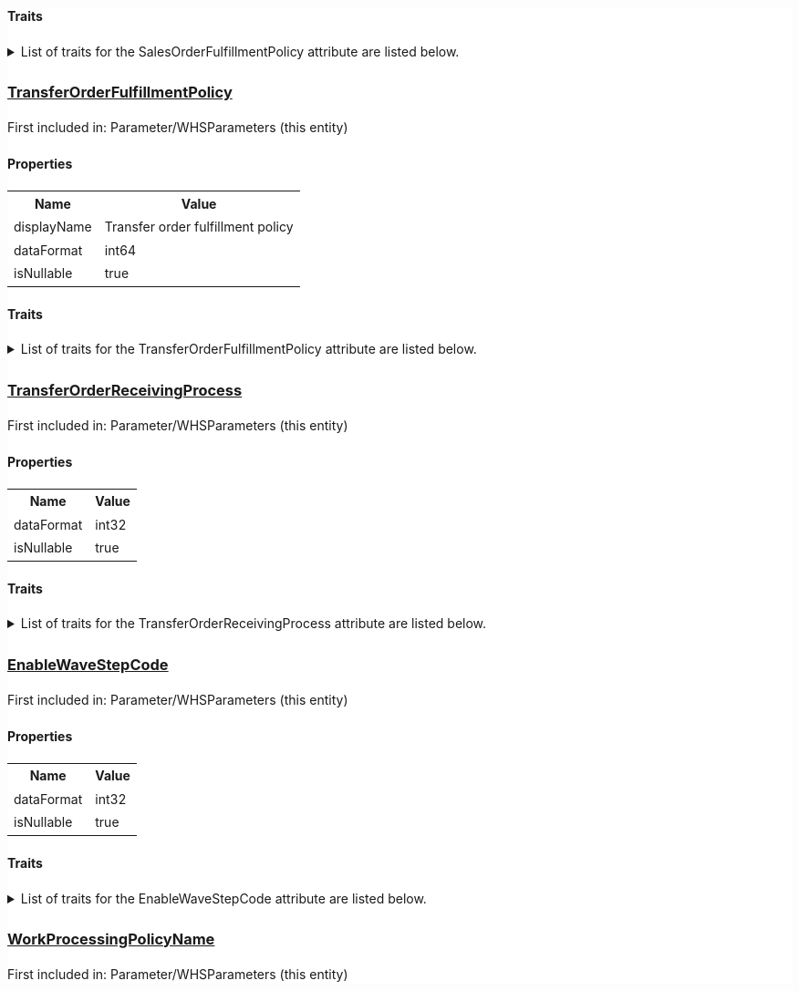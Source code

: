 #### Traits

<details><summary>List of traits for the SalesOrderFulfillmentPolicy attribute are listed below.</summary></details>

### <a href=#TransferOrderFulfillmentPolicy name="TransferOrderFulfillmentPolicy">TransferOrderFulfillmentPolicy</a>

First included in: Parameter/WHSParameters (this entity)  

#### Properties

<table><tr><th>Name</th><th>Value</th></tr><tr><td>displayName</td><td>Transfer order fulfillment policy</td></tr><tr><td>dataFormat</td><td>int64</td></tr><tr><td>isNullable</td><td>true</td></tr></table>

#### Traits

<details><summary>List of traits for the TransferOrderFulfillmentPolicy attribute are listed below.</summary></details>

### <a href=#TransferOrderReceivingProcess name="TransferOrderReceivingProcess">TransferOrderReceivingProcess</a>

First included in: Parameter/WHSParameters (this entity)  

#### Properties

<table><tr><th>Name</th><th>Value</th></tr><tr><td>dataFormat</td><td>int32</td></tr><tr><td>isNullable</td><td>true</td></tr></table>

#### Traits

<details><summary>List of traits for the TransferOrderReceivingProcess attribute are listed below.</summary></details>

### <a href=#EnableWaveStepCode name="EnableWaveStepCode">EnableWaveStepCode</a>

First included in: Parameter/WHSParameters (this entity)  

#### Properties

<table><tr><th>Name</th><th>Value</th></tr><tr><td>dataFormat</td><td>int32</td></tr><tr><td>isNullable</td><td>true</td></tr></table>

#### Traits

<details><summary>List of traits for the EnableWaveStepCode attribute are listed below.</summary></details>

### <a href=#WorkProcessingPolicyName name="WorkProcessingPolicyName">WorkProcessingPolicyName</a>

First included in: Parameter/WHSParameters (this entity)  
